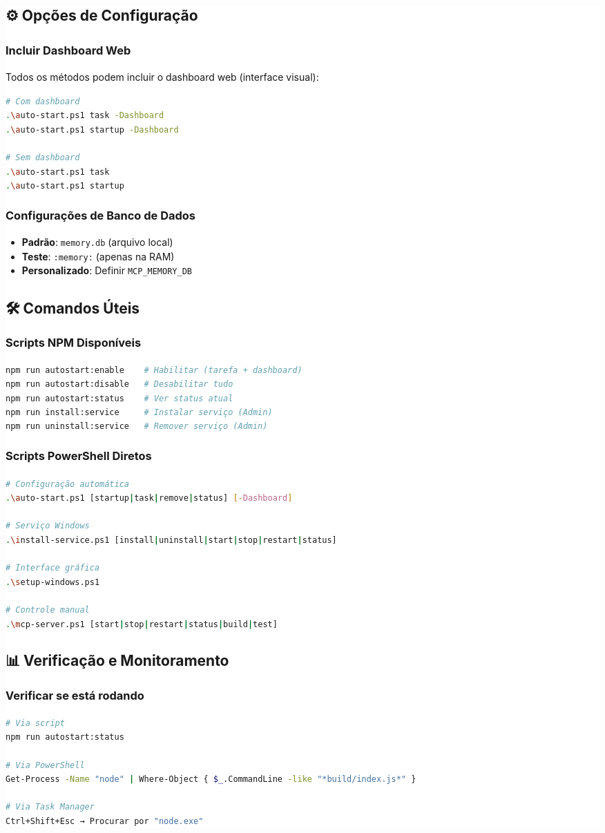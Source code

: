 ## ⚙️ Opções de Configuração

### Incluir Dashboard Web
Todos os métodos podem incluir o dashboard web (interface visual):
```bash
# Com dashboard
.\auto-start.ps1 task -Dashboard
.\auto-start.ps1 startup -Dashboard

# Sem dashboard
.\auto-start.ps1 task
.\auto-start.ps1 startup
```

### Configurações de Banco de Dados
- **Padrão**: `memory.db` (arquivo local)
- **Teste**: `:memory:` (apenas na RAM)
- **Personalizado**: Definir `MCP_MEMORY_DB` 

## 🛠️ Comandos Úteis

### Scripts NPM Disponíveis
```bash
npm run autostart:enable    # Habilitar (tarefa + dashboard)
npm run autostart:disable   # Desabilitar tudo
npm run autostart:status    # Ver status atual
npm run install:service     # Instalar serviço (Admin)
npm run uninstall:service   # Remover serviço (Admin)
```

### Scripts PowerShell Diretos
```bash
# Configuração automática
.\auto-start.ps1 [startup|task|remove|status] [-Dashboard]

# Serviço Windows  
.\install-service.ps1 [install|uninstall|start|stop|restart|status]

# Interface gráfica
.\setup-windows.ps1

# Controle manual
.\mcp-server.ps1 [start|stop|restart|status|build|test]
```

## 📊 Verificação e Monitoramento

### Verificar se está rodando
```bash
# Via script
npm run autostart:status

# Via PowerShell
Get-Process -Name "node" | Where-Object { $_.CommandLine -like "*build/index.js*" }

# Via Task Manager
Ctrl+Shift+Esc → Procurar por "node.exe"
```
